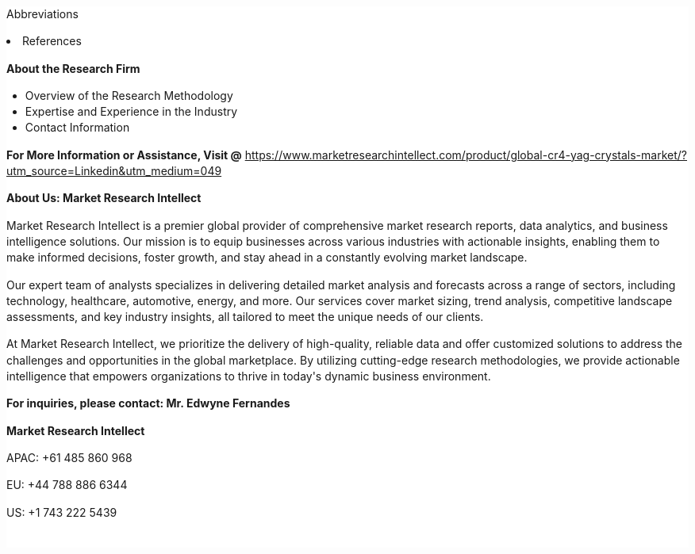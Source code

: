 Abbreviations</li><li>References</li></ul><p><strong>About the Research Firm</strong></p><ul><li>Overview of the Research Methodology</li><li>Expertise and Experience in the Industry</li><li>Contact Information</li></ul></div><div class="article-main__content" data-test-id="publishing-text-block"><p><span class="font-[700]"><strong>For More Information or Assistance, Visit @</strong>&nbsp;<a href="https://www.marketresearchintellect.com/product/global-cr4-yag-crystals-market/?utm_source=Linkedin&utm_medium=049">https://www.marketresearchintellect.com/product/global-cr4-yag-crystals-market/?utm_source=Linkedin&utm_medium=049</a></span></p><p><strong>About Us: Market Research Intellect</strong></p><p>Market Research Intellect is a premier global provider of comprehensive market research reports, data analytics, and business intelligence solutions. Our mission is to equip businesses across various industries with actionable insights, enabling them to make informed decisions, foster growth, and stay ahead in a constantly evolving market landscape.</p><p>Our expert team of analysts specializes in delivering detailed market analysis and forecasts across a range of sectors, including technology, healthcare, automotive, energy, and more. Our services cover market sizing, trend analysis, competitive landscape assessments, and key industry insights, all tailored to meet the unique needs of our clients.</p><p>At Market Research Intellect, we prioritize the delivery of high-quality, reliable data and offer customized solutions to address the challenges and opportunities in the global marketplace. By utilizing cutting-edge research methodologies, we provide actionable intelligence that empowers organizations to thrive in today's dynamic business environment.</p><p><strong>For inquiries, please contact: Mr. Edwyne Fernandes</strong></p><p><strong>Market Research Intellect</strong></p><p>APAC: +61 485 860 968</p><p>EU: +44 788 886 6344</p><p>US: +1 743 222 5439</p></div><div class="article-main__content" data-test-id="publishing-text-block">&nbsp;</div>

